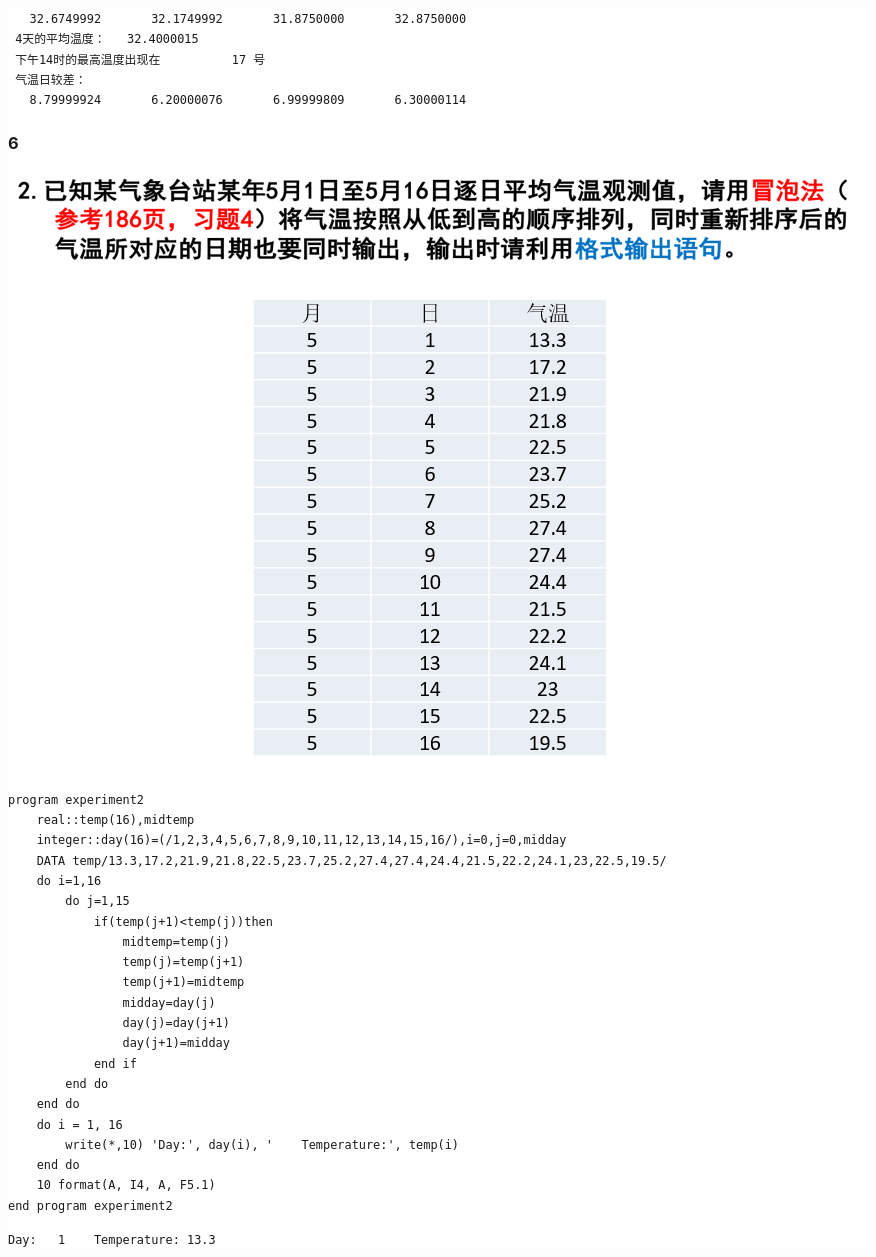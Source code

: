 ~~~shell
   32.6749992       32.1749992       31.8750000       32.8750000
 4天的平均温度：   32.4000015
 下午14时的最高温度出现在          17 号
 气温日较差：
   8.79999924       6.20000076       6.99999809       6.30000114
~~~
### 6
![](pic/PixPin_2024-12-08_14-10-02.png)
~~~Fortran
program experiment2
    real::temp(16),midtemp
    integer::day(16)=(/1,2,3,4,5,6,7,8,9,10,11,12,13,14,15,16/),i=0,j=0,midday
    DATA temp/13.3,17.2,21.9,21.8,22.5,23.7,25.2,27.4,27.4,24.4,21.5,22.2,24.1,23,22.5,19.5/
    do i=1,16
        do j=1,15
            if(temp(j+1)<temp(j))then
                midtemp=temp(j)
                temp(j)=temp(j+1)
                temp(j+1)=midtemp
                midday=day(j)
                day(j)=day(j+1)
                day(j+1)=midday
            end if
        end do
    end do
    do i = 1, 16
        write(*,10) 'Day:', day(i), '    Temperature:', temp(i)
    end do
    10 format(A, I4, A, F5.1)
end program experiment2
~~~
~~~
Day:   1    Temperature: 13.3
~~~